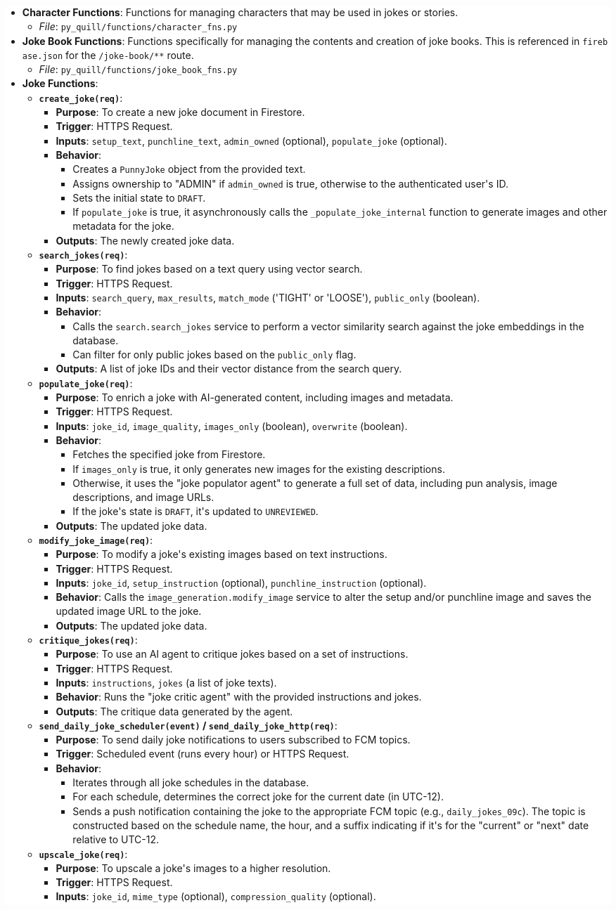 - **Character Functions**: Functions for managing characters that may be used in jokes or stories.
  - *File*: `py_quill/functions/character_fns.py`
- **Joke Book Functions**: Functions specifically for managing the contents and creation of joke books. This is referenced in `firebase.json` for the `/joke-book/**` route.
  - *File*: `py_quill/functions/joke_book_fns.py`
- **Joke Functions**:
  - **`create_joke(req)`**:
    - **Purpose**: To create a new joke document in Firestore.
    - **Trigger**: HTTPS Request.
    - **Inputs**: `setup_text`, `punchline_text`, `admin_owned` (optional), `populate_joke` (optional).
    - **Behavior**:
      - Creates a `PunnyJoke` object from the provided text.
      - Assigns ownership to "ADMIN" if `admin_owned` is true, otherwise to the authenticated user's ID.
      - Sets the initial state to `DRAFT`.
      - If `populate_joke` is true, it asynchronously calls the `_populate_joke_internal` function to generate images and other metadata for the joke.
    - **Outputs**: The newly created joke data.
  - **`search_jokes(req)`**:
    - **Purpose**: To find jokes based on a text query using vector search.
    - **Trigger**: HTTPS Request.
    - **Inputs**: `search_query`, `max_results`, `match_mode` ('TIGHT' or 'LOOSE'), `public_only` (boolean).
    - **Behavior**:
      - Calls the `search.search_jokes` service to perform a vector similarity search against the joke embeddings in the database.
      - Can filter for only public jokes based on the `public_only` flag.
    - **Outputs**: A list of joke IDs and their vector distance from the search query.
  - **`populate_joke(req)`**:
    - **Purpose**: To enrich a joke with AI-generated content, including images and metadata.
    - **Trigger**: HTTPS Request.
    - **Inputs**: `joke_id`, `image_quality`, `images_only` (boolean), `overwrite` (boolean).
    - **Behavior**:
      - Fetches the specified joke from Firestore.
      - If `images_only` is true, it only generates new images for the existing descriptions.
      - Otherwise, it uses the "joke populator agent" to generate a full set of data, including pun analysis, image descriptions, and image URLs.
      - If the joke's state is `DRAFT`, it's updated to `UNREVIEWED`.
    - **Outputs**: The updated joke data.
  - **`modify_joke_image(req)`**:
    - **Purpose**: To modify a joke's existing images based on text instructions.
    - **Trigger**: HTTPS Request.
    - **Inputs**: `joke_id`, `setup_instruction` (optional), `punchline_instruction` (optional).
    - **Behavior**: Calls the `image_generation.modify_image` service to alter the setup and/or punchline image and saves the updated image URL to the joke.
    - **Outputs**: The updated joke data.
  - **`critique_jokes(req)`**:
    - **Purpose**: To use an AI agent to critique jokes based on a set of instructions.
    - **Trigger**: HTTPS Request.
    - **Inputs**: `instructions`, `jokes` (a list of joke texts).
    - **Behavior**: Runs the "joke critic agent" with the provided instructions and jokes.
    - **Outputs**: The critique data generated by the agent.
  - **`send_daily_joke_scheduler(event)` / `send_daily_joke_http(req)`**:
    - **Purpose**: To send daily joke notifications to users subscribed to FCM topics.
    - **Trigger**: Scheduled event (runs every hour) or HTTPS Request.
    - **Behavior**:
      - Iterates through all joke schedules in the database.
      - For each schedule, determines the correct joke for the current date (in UTC-12).
      - Sends a push notification containing the joke to the appropriate FCM topic (e.g., `daily_jokes_09c`). The topic is constructed based on the schedule name, the hour, and a suffix indicating if it's for the "current" or "next" date relative to UTC-12.
  - **`upscale_joke(req)`**:
    - **Purpose**: To upscale a joke's images to a higher resolution.
    - **Trigger**: HTTPS Request.
    - **Inputs**: `joke_id`, `mime_type` (optional), `compression_quality` (optional).